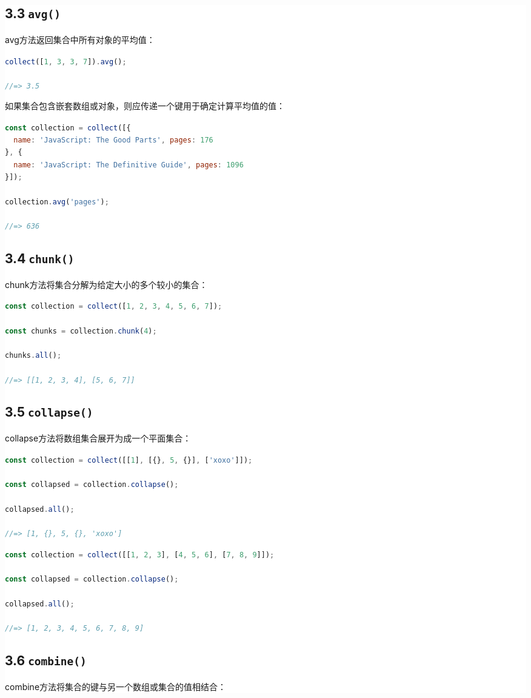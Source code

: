 3.3 ``avg()``
---
avg方法返回集合中所有对象的平均值：
```js
collect([1, 3, 3, 7]).avg();

//=> 3.5
```

如果集合包含嵌套数组或对象，则应传递一个键用于确定计算平均值的值：
```js
const collection = collect([{
  name: 'JavaScript: The Good Parts', pages: 176
}, {
  name: 'JavaScript: The Definitive Guide', pages: 1096
}]);

collection.avg('pages');

//=> 636
```

3.4 ``chunk()``
---
chunk方法将集合分解为给定大小的多个较小的集合：

```js
const collection = collect([1, 2, 3, 4, 5, 6, 7]);

const chunks = collection.chunk(4);

chunks.all();

//=> [[1, 2, 3, 4], [5, 6, 7]]
```
3.5 ``collapse()``
---
collapse方法将数组集合展开为成一个平面集合：
```js
const collection = collect([[1], [{}, 5, {}], ['xoxo']]);

const collapsed = collection.collapse();

collapsed.all();

//=> [1, {}, 5, {}, 'xoxo']
```

```js
const collection = collect([[1, 2, 3], [4, 5, 6], [7, 8, 9]]);

const collapsed = collection.collapse();

collapsed.all();

//=> [1, 2, 3, 4, 5, 6, 7, 8, 9]
```
3.6 ``combine()``
---
combine方法将集合的键与另一个数组或集合的值相结合：
